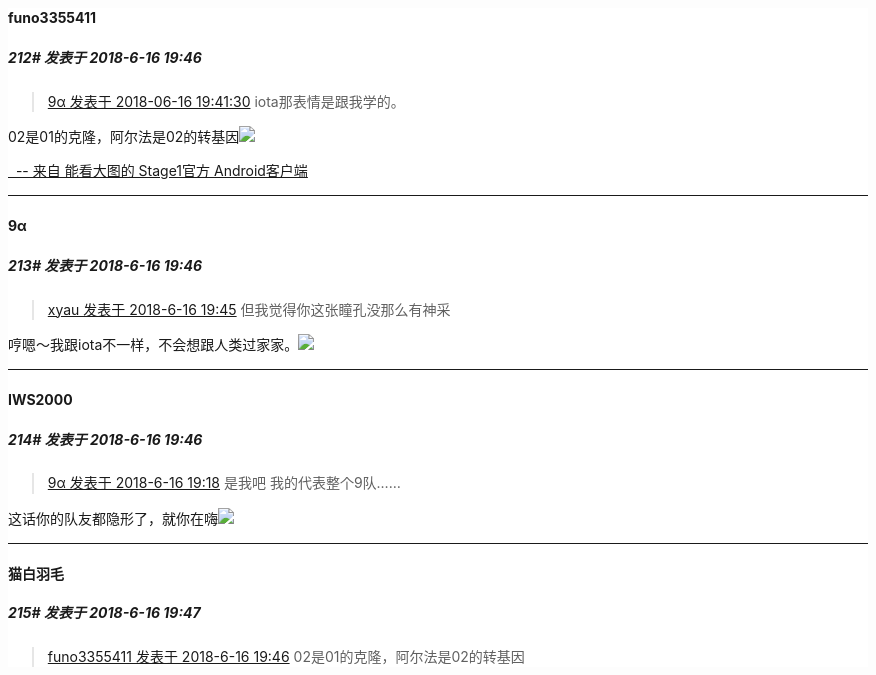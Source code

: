 ####  funo3355411  
##### 212#       发表于 2018-6-16 19:46



<blockquote><a href="httphttps://bbs.saraba1st.com/2b/forum.php?mod=redirect&amp;goto=findpost&amp;pid=40012559&amp;ptid=1712743" target="_blank">9α 发表于 2018-06-16 19:41:30</a>
iota那表情是跟我学的。</blockquote>02是01的克隆，阿尔法是02的转基因<img src="https://static.saraba1st.com/image/smiley/face2017/068.png" referrerpolicy="no-referrer">

[  -- 来自 能看大图的 Stage1官方 Android客户端](https://www.coolapk.com/apk/140634)







*****

####  9α  
##### 213#       发表于 2018-6-16 19:46



<blockquote><a href="httphttps://bbs.saraba1st.com/2b/forum.php?mod=redirect&amp;goto=findpost&amp;pid=40012599&amp;ptid=1712743" target="_blank">xyau 发表于 2018-6-16 19:45</a>
但我觉得你这张瞳孔没那么有神采</blockquote>
哼嗯～我跟iota不一样，不会想跟人类过家家。<img src="https://i.loli.net/2018/06/16/5b24f8974531f.jpg" referrerpolicy="no-referrer">







*****

####  IWS2000  
##### 214#       发表于 2018-6-16 19:46



<blockquote><a href="httphttps://bbs.saraba1st.com/2b/forum.php?mod=redirect&amp;goto=findpost&amp;pid=40012310&amp;ptid=1712743" target="_blank">9α 发表于 2018-6-16 19:18</a>
是我吧
我的代表整个9队……</blockquote>
这话你的队友都隐形了，就你在嗨<img src="https://static.saraba1st.com/image/smiley/face2017/065.png" referrerpolicy="no-referrer">







*****

####  猫白羽毛  
##### 215#       发表于 2018-6-16 19:47



<blockquote><a href="httphttps://bbs.saraba1st.com/2b/forum.php?mod=redirect&amp;goto=findpost&amp;pid=40012618&amp;ptid=1712743" target="_blank">funo3355411 发表于 2018-6-16 19:46</a>
02是01的克隆，阿尔法是02的转基因
